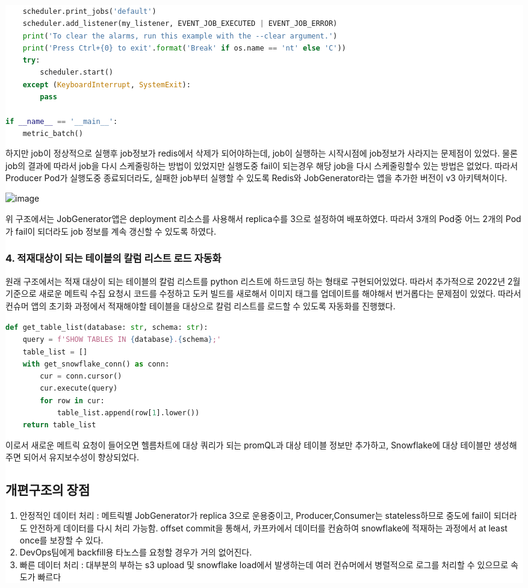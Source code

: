``` python
    scheduler.print_jobs('default')
    scheduler.add_listener(my_listener, EVENT_JOB_EXECUTED | EVENT_JOB_ERROR)
    print('To clear the alarms, run this example with the --clear argument.')
    print('Press Ctrl+{0} to exit'.format('Break' if os.name == 'nt' else 'C'))
    try:
        scheduler.start()
    except (KeyboardInterrupt, SystemExit):
        pass

if __name__ == '__main__':
    metric_batch()
```

하지만 job이 정상적으로 실행후 job정보가 redis에서 삭제가 되어야하는데, job이 실행하는 시작시점에 job정보가 사라지는 문제점이 있었다. 물론 job의 결과에 따라서 job을 다시 스케줄링하는 방법이 있었지만 실행도중 fail이 되는경우 해당 job을 다시 스케줄링할수 있는 방법은 없었다. 따라서 Producer Pod가 실행도중 종료되더라도, 실패한 job부터 실행할 수 있도록 Redis와 JobGenerator라는 앱을 추가한 버전이 v3 아키텍쳐이다.

![image](https://user-images.githubusercontent.com/22807942/150489033-93f45241-8501-4375-b3bc-ba51c2196028.png)

위 구조에서는 JobGenerator앱은 deployment 리소스를 사용해서 replica수를 3으로 설정하여 배포하였다. 따라서 3개의 Pod중 어느 2개의 Pod가 fail이 되더라도 job 정보를 계속 갱신할 수 있도록 하였다.



### 4. 적재대상이 되는 테이블의 칼럼 리스트 로드 자동화

원래 구조에서는 적재 대상이 되는 테이블의 칼럼 리스트를 python 리스트에 하드코딩 하는 형태로 구현되어있었다. 따라서 추가적으로 2022년 2월 기준으로 새로운 메트릭 수집 요청시 코드를 수정하고 도커 빌드를 새로해서 이미지 태그를 업데이트를 해야해서 번거롭다는 문제점이 있었다. 따라서 컨슈머 앱의 초기화 과정에서 적재해야할 테이블을 대상으로 칼럼 리스트를 로드할 수 있도록 자동화를 진행했다.

``` python
def get_table_list(database: str, schema: str):
    query = f'SHOW TABLES IN {database}.{schema};'
    table_list = []
    with get_snowflake_conn() as conn:
        cur = conn.cursor()
        cur.execute(query)
        for row in cur:
            table_list.append(row[1].lower())
    return table_list
```

이로서 새로운 메트릭 요청이 들어오면 헬름차트에 대상 쿼리가 되는 promQL과 대상 테이블 정보만 추가하고, Snowflake에 대상 테이블만 생성해주면 되어서 유지보수성이 향상되었다.

## 개편구조의 장점

1. 안정적인 데이터 처리 : 메트릭별 JobGenerator가 replica 3으로 운용중이고, Producer,Consumer는 stateless하므로 중도에 fail이 되더라도 안전하게 데이터를 다시 처리 가능함. offset commit을 통해서, 카프카에서 데이터를 컨슘하여 snowflake에 적재하는 과정에서 at least once를 보장할 수 있다.
2. DevOps팀에게 backfill용 타노스를 요청할 경우가 거의 없어진다.
3. 빠른 데이터 처리 : 대부분의 부하는 s3 upload 및 snowflake load에서 발생하는데 여러 컨슈머에서 병렬적으로 로그를 처리할 수 있으므로 속도가 빠르다

